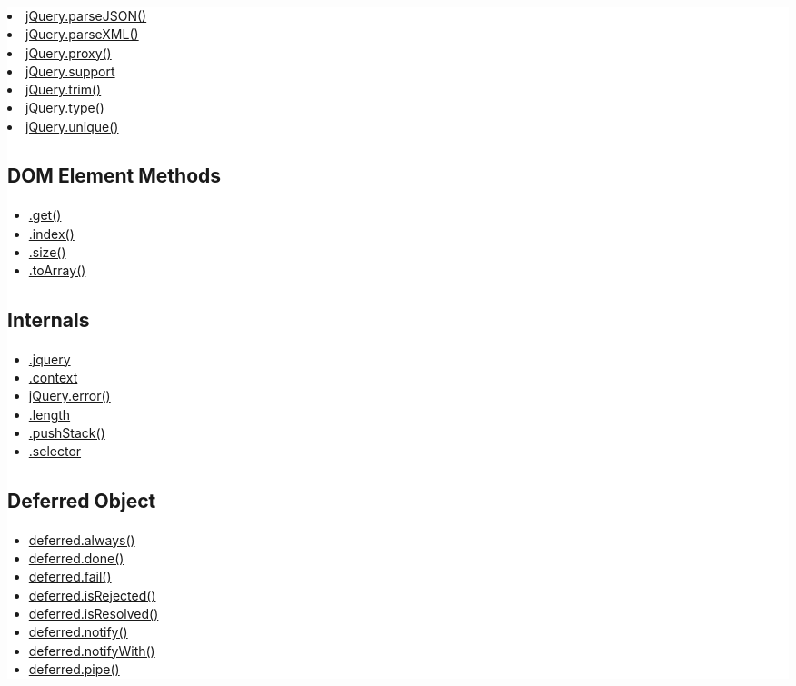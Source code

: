 <li><a class="v1-4-1" title="Takes a well-formed JSON string and returns the resulting JavaScript object." href="http://api.jquery.com/jQuery.parseJSON/">jQuery.parseJSON()</a></li>
<li><a class="v1-5" title="Parses a string into an XML document." href="http://api.jquery.com/jQuery.parseXML/">jQuery.parseXML()</a></li>
<li><a class="v1-4" title="Takes a function and returns a new one that will always have a particular context." href="http://api.jquery.com/jQuery.proxy/">jQuery.proxy()</a></li>
<li><a class="v1-3" title="A collection of properties that represent the presence of different browser features or bugs." href="http://api.jquery.com/jQuery.support/">jQuery.support</a></li>
<li><a class="v1-0" title="Remove the whitespace from the beginning and end of a string." href="http://api.jquery.com/jQuery.trim/">jQuery.trim()</a></li>
<li><a class="v1-4-3" title="Determine the internal JavaScript [[Class]] of an object." href="http://api.jquery.com/jQuery.type/">jQuery.type()</a></li>
<li><a class="v1-1-3" title="Sorts an array of DOM elements, in place, with the duplicates removed. Note that this only works on arrays of DOM elements, not strings or numbers." href="http://api.jquery.com/jQuery.unique/">jQuery.unique()</a></li>
</ul>
<h2>DOM Element Methods</h2>
<ul>
<li><a class="v1-0" title="Retrieve the DOM elements matched by the jQuery object." href="http://api.jquery.com/get/">.get()</a></li>
<li><a class="v1-0" title="Search for a given element from among the matched elements." href="http://api.jquery.com/index/">.index()</a></li>
<li><a class="v1-0 v1-8-d" title="Return the number of elements in the jQuery object." href="http://api.jquery.com/size/">.size()</a></li>
<li><a class="v1-4" title="Retrieve all the DOM elements contained in the jQuery set, as an array." href="http://api.jquery.com/toArray/">.toArray()</a></li>
</ul>

<h2>Internals</h2>
<ul>
<li><a class="v1-0" title="A string containing the jQuery version number." href="http://api.jquery.com/jquery-2/">.jquery</a></li>
<li><a class="v1-3 v1-10-d" title="The DOM node context originally passed to jQuery(); if none was passed then context will likely be the document." href="http://api.jquery.com/context/">.context</a></li>
<li><a class="v1-4-1" title="Takes a string and throws an exception containing it." href="http://api.jquery.com/jQuery.error/">jQuery.error()</a></li>
<li><a class="v1-0" title="The number of elements in the jQuery object." href="http://api.jquery.com/length/">.length</a></li>
<li><a class="v1-0" title="Add a collection of DOM elements onto the jQuery stack." href="http://api.jquery.com/pushStack/">.pushStack()</a></li>
<li><a class="v1-3" title="A selector representing selector originally passed to jQuery()." href="http://api.jquery.com/selector/">.selector</a></li>
</ul>

<h2>Deferred Object</h2>
<ul>
<li><a class="v1-6" title="Add handlers to be called when the Deferred object is either resolved or rejected." href="http://api.jquery.com/deferred.always/">deferred.always()</a></li>
<li><a class="v1-5" title="Add handlers to be called when the Deferred object is resolved." href="http://api.jquery.com/deferred.done/">deferred.done()</a></li>
<li><a class="v1-5" title="Add handlers to be called when the Deferred object is rejected." href="http://api.jquery.com/deferred.fail/">deferred.fail()</a></li>
<li><a class="v1-5 v1-7-d v1-8-r" title="Determine whether a Deferred object has been rejected." href="http://api.jquery.com/deferred.isRejected/">deferred.isRejected()</a></li>
<li><a class="v1-5 v1-7-d v1-8-r" title="Determine whether a Deferred object has been resolved." href="http://api.jquery.com/deferred.isResolved/">deferred.isResolved()</a></li>
<li><a class="v1-7" title="Call the progressCallbacks on a Deferred object with the given args." href="http://api.jquery.com/deferred.notify/">deferred.notify()</a></li>
<li><a class="v1-7" title="Call the progressCallbacks on a Deferred object with the given context and args." href="http://api.jquery.com/deferred.notifyWith/">deferred.notifyWith()</a></li>
<li><a class="v1-6 v1-8-d" title="Utility method to filter and/or chain Deferreds." href="http://api.jquery.com/deferred.pipe/">deferred.pipe()</a></li>